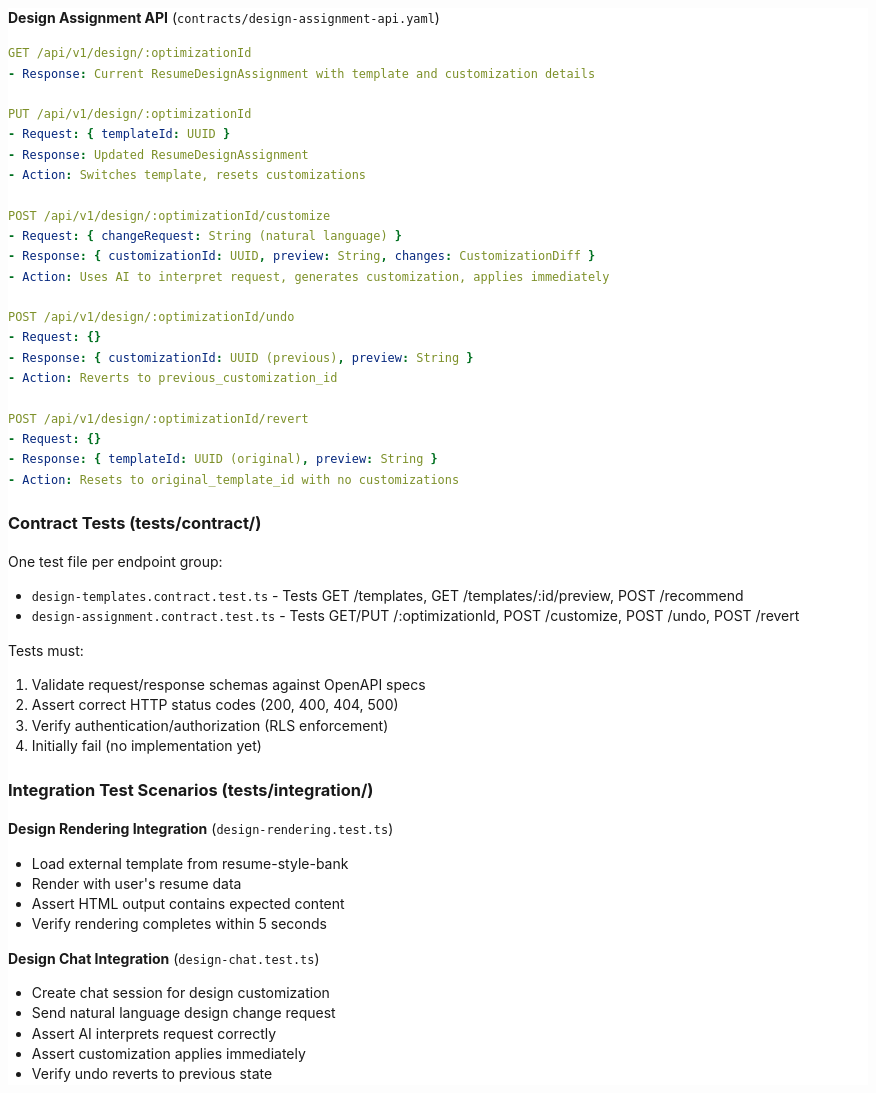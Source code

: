 **Design Assignment API** (`contracts/design-assignment-api.yaml`)
```yaml
GET /api/v1/design/:optimizationId
- Response: Current ResumeDesignAssignment with template and customization details

PUT /api/v1/design/:optimizationId
- Request: { templateId: UUID }
- Response: Updated ResumeDesignAssignment
- Action: Switches template, resets customizations

POST /api/v1/design/:optimizationId/customize
- Request: { changeRequest: String (natural language) }
- Response: { customizationId: UUID, preview: String, changes: CustomizationDiff }
- Action: Uses AI to interpret request, generates customization, applies immediately

POST /api/v1/design/:optimizationId/undo
- Request: {}
- Response: { customizationId: UUID (previous), preview: String }
- Action: Reverts to previous_customization_id

POST /api/v1/design/:optimizationId/revert
- Request: {}
- Response: { templateId: UUID (original), preview: String }
- Action: Resets to original_template_id with no customizations
```

### Contract Tests (tests/contract/)

One test file per endpoint group:
- `design-templates.contract.test.ts` - Tests GET /templates, GET /templates/:id/preview, POST /recommend
- `design-assignment.contract.test.ts` - Tests GET/PUT /:optimizationId, POST /customize, POST /undo, POST /revert

Tests must:
1. Validate request/response schemas against OpenAPI specs
2. Assert correct HTTP status codes (200, 400, 404, 500)
3. Verify authentication/authorization (RLS enforcement)
4. Initially fail (no implementation yet)

### Integration Test Scenarios (tests/integration/)

**Design Rendering Integration** (`design-rendering.test.ts`)
- Load external template from resume-style-bank
- Render with user's resume data
- Assert HTML output contains expected content
- Verify rendering completes within 5 seconds

**Design Chat Integration** (`design-chat.test.ts`)
- Create chat session for design customization
- Send natural language design change request
- Assert AI interprets request correctly
- Assert customization applies immediately
- Verify undo reverts to previous state
